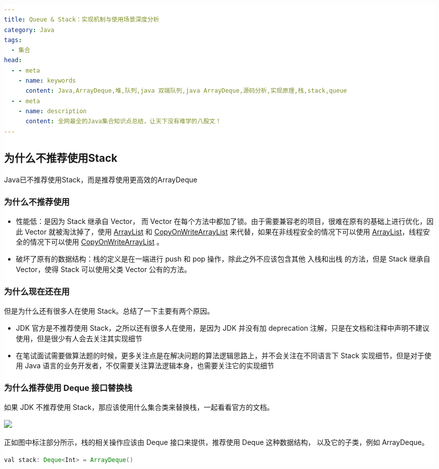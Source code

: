 ```yaml
---
title: Queue & Stack：实现机制与使用场景深度分析
category: Java
tags:
  - 集合
head:
  - - meta
    - name: keywords
      content: Java,ArrayDeque,堆,队列,java 双端队列,java ArrayDeque,源码分析,实现原理,栈,stack,queue
  - - meta
    - name: description
      content: 全网最全的Java集合知识点总结，让天下没有难学的八股文！
---
```




## 为什么不推荐使用Stack

Java已不推荐使用Stack，而是推荐使用更高效的ArrayDeque

### 为什么不推荐使用

- 性能低：是因为 Stack 继承自 Vector， 而 Vector 在每个方法中都加了锁。由于需要兼容老的项目，很难在原有的基础上进行优化，因此 Vector 就被淘汰掉了，使用 [ArrayList](https://www.seven97.top/java/collection/02-collection1-arraylist.html) 和 [CopyOnWriteArrayList](https://www.seven97.top/java/collection/04-juc1-copyonwritearrayList.html) 来代替，如果在非线程安全的情况下可以使用  [ArrayList](https://www.seven97.top/java/collection/02-collection1-arraylist.html)，线程安全的情况下可以使用 [CopyOnWriteArrayList](https://www.seven97.top/java/collection/04-juc1-copyonwritearrayList.html) 。

- 破坏了原有的数据结构：栈的定义是在一端进行 push 和 pop 操作，除此之外不应该包含其他 入栈和出栈 的方法，但是 Stack 继承自 Vector，使得 Stack 可以使用父类 Vector 公有的方法。

 

### 为什么现在还在用

但是为什么还有很多人在使用 Stack。总结了一下主要有两个原因。

- JDK 官方是不推荐使用 Stack，之所以还有很多人在使用，是因为 JDK 并没有加 deprecation 注解，只是在文档和注释中声明不建议使用，但是很少有人会去关注其实现细节

- 在笔试面试需要做算法题的时候，更多关注点是在解决问题的算法逻辑思路上，并不会关注在不同语言下 Stack 实现细节，但是对于使用 Java 语言的业务开发者，不仅需要关注算法逻辑本身，也需要关注它的实现细节



### 为什么推荐使用 Deque 接口替换栈

如果 JDK 不推荐使用 Stack，那应该使用什么集合类来替换栈，一起看看官方的文档。

![](https://seven97-blog.oss-cn-hangzhou.aliyuncs.com/imgs/202404250856058.jpg)

正如图中标注部分所示，栈的相关操作应该由 Deque 接口来提供，推荐使用 Deque 这种数据结构， 以及它的子类，例如 ArrayDeque。

```java
val stack: Deque<Int> = ArrayDeque()
```
